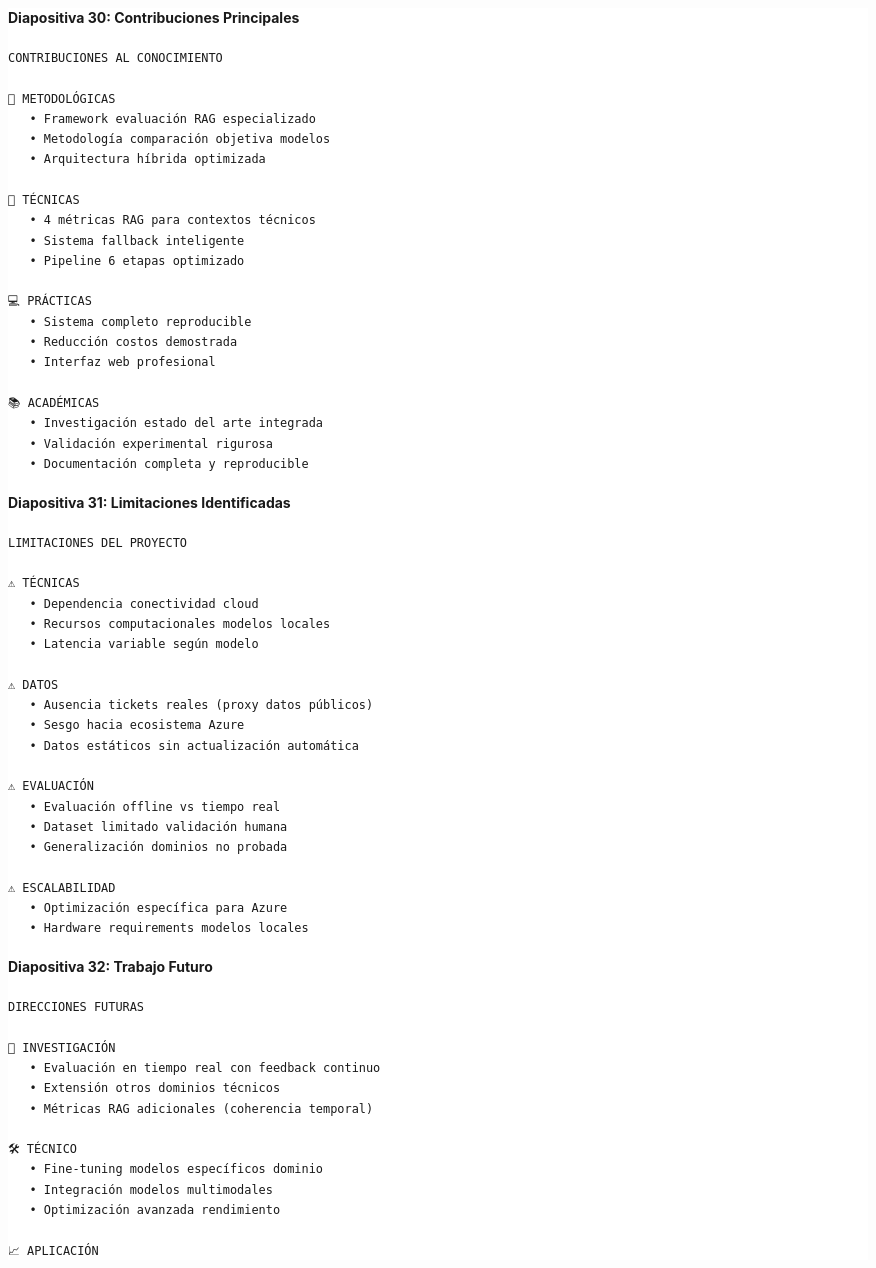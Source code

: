 #### **Diapositiva 30: Contribuciones Principales**
```
CONTRIBUCIONES AL CONOCIMIENTO

🎯 METODOLÓGICAS
   • Framework evaluación RAG especializado
   • Metodología comparación objetiva modelos
   • Arquitectura híbrida optimizada

🔬 TÉCNICAS
   • 4 métricas RAG para contextos técnicos
   • Sistema fallback inteligente
   • Pipeline 6 etapas optimizado

💻 PRÁCTICAS
   • Sistema completo reproducible
   • Reducción costos demostrada
   • Interfaz web profesional

📚 ACADÉMICAS
   • Investigación estado del arte integrada
   • Validación experimental rigurosa
   • Documentación completa y reproducible
```

#### **Diapositiva 31: Limitaciones Identificadas**
```
LIMITACIONES DEL PROYECTO

⚠️ TÉCNICAS
   • Dependencia conectividad cloud
   • Recursos computacionales modelos locales
   • Latencia variable según modelo

⚠️ DATOS
   • Ausencia tickets reales (proxy datos públicos)
   • Sesgo hacia ecosistema Azure
   • Datos estáticos sin actualización automática

⚠️ EVALUACIÓN
   • Evaluación offline vs tiempo real
   • Dataset limitado validación humana
   • Generalización dominios no probada

⚠️ ESCALABILIDAD
   • Optimización específica para Azure
   • Hardware requirements modelos locales
```

#### **Diapositiva 32: Trabajo Futuro**
```
DIRECCIONES FUTURAS

🔬 INVESTIGACIÓN
   • Evaluación en tiempo real con feedback continuo
   • Extensión otros dominios técnicos
   • Métricas RAG adicionales (coherencia temporal)

🛠️ TÉCNICO
   • Fine-tuning modelos específicos dominio
   • Integración modelos multimodales
   • Optimización avanzada rendimiento

📈 APLICACIÓN
```